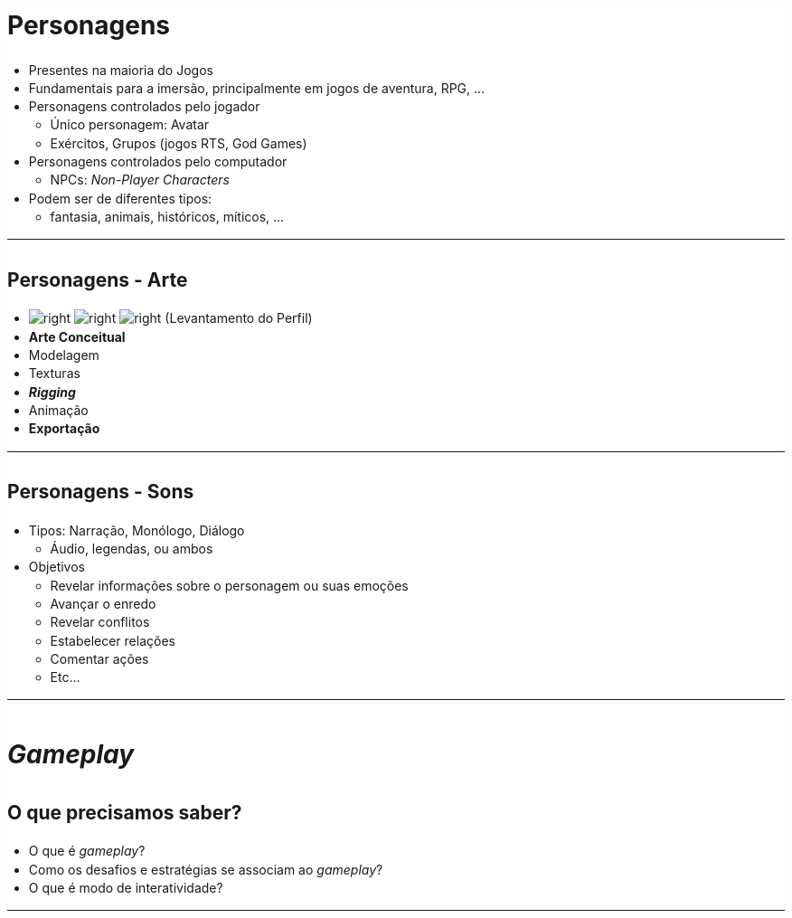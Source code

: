 # Personagens

- Presentes na maioria do Jogos
- Fundamentais para a imersão, principalmente em jogos de aventura, RPG, ...
- Personagens controlados pelo jogador
  - Único personagem: Avatar
  - Exércitos, Grupos (jogos RTS, God Games)
- Personagens controlados pelo computador
  - NPCs: _Non-Player Characters_
- Podem ser de diferentes tipos:
  - fantasia, animais, históricos, míticos, ...

---
## Personagens - Arte

- ![right](../../images/rw-donkey-animated.gif)
  ![right](../../images/rw-donkey-modeled.png)
  ![right](../../images/rw-donkey-concept.png)
  (Levantamento do Perfil)
- **Arte Conceitual**
- Modelagem
- Texturas
- _**Rigging**_
- Animação
- **Exportação**

---
## Personagens - Sons

- Tipos: Narração, Monólogo, Diálogo
  - Áudio, legendas, ou ambos
- Objetivos
  - Revelar informações sobre o personagem ou suas emoções
  - Avançar o enredo
  - Revelar conflitos
  - Estabelecer relações
  - Comentar ações
  - Etc...

---


# _Gameplay_

## O que precisamos saber?

- O que é _gameplay_?
- Como os desafios e estratégias se associam ao _gameplay_?
- O que é modo de interatividade?

---